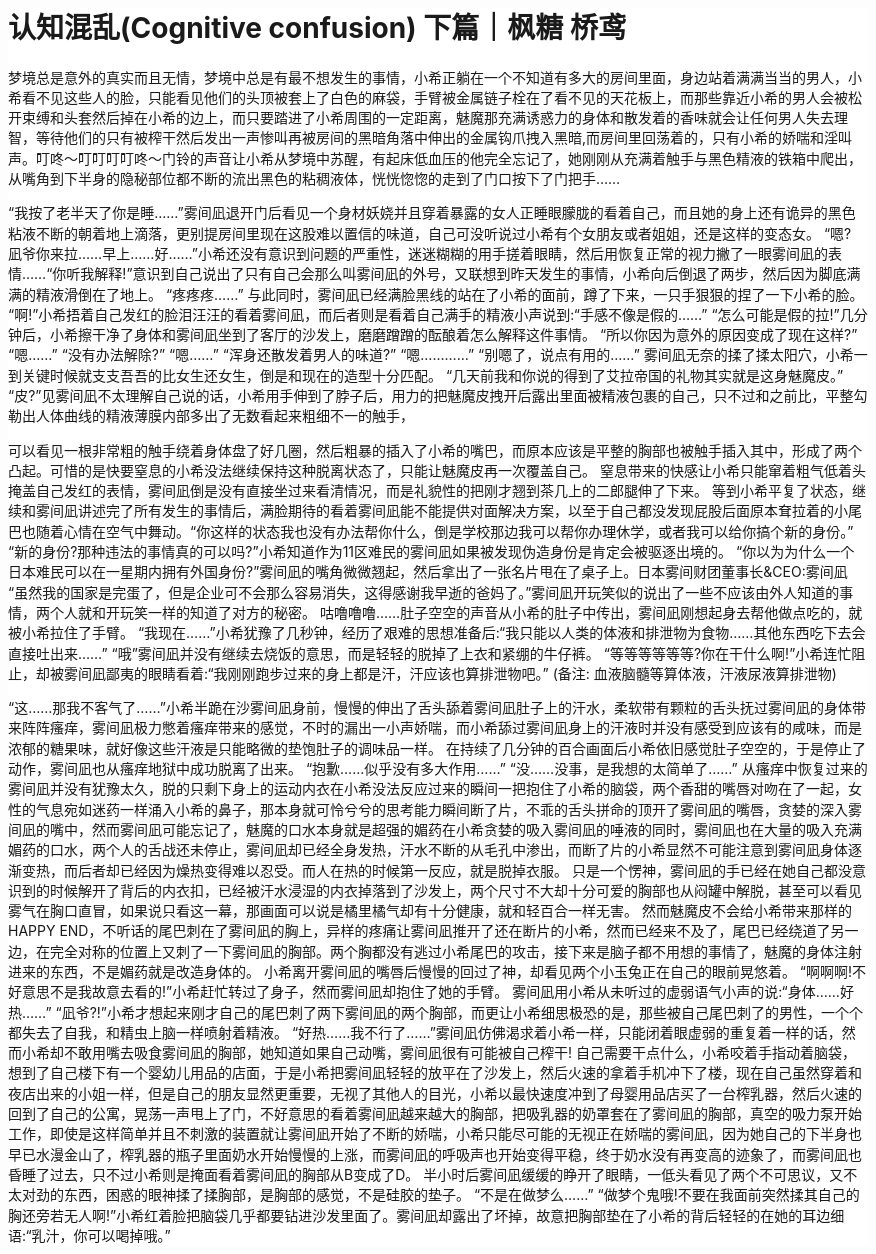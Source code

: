 # 认知混乱(Cognitive confusion) 下篇｜枫糖 桥鸢

梦境总是意外的真实而且无情，梦境中总是有最不想发生的事情，小希正躺在一个不知道有多大的房间里面，身边站着满满当当的男人，小希看不见这些人的脸，只能看见他们的头顶被套上了白色的麻袋，手臂被金属链子栓在了看不见的天花板上，而那些靠近小希的男人会被松开束缚和头套然后掉在小希的边上，而只要踏进了小希周围的一定距离，魅魔那充满诱惑力的身体和散发着的香味就会让任何男人失去理智，等待他们的只有被榨干然后发出一声惨叫再被房间的黑暗角落中伸出的金属钩爪拽入黑暗,而房间里回荡着的，只有小希的娇喘和淫叫声。叮咚～叮叮叮叮咚～门铃的声音让小希从梦境中苏醒，有起床低血压的他完全忘记了，她刚刚从充满着触手与黑色精液的铁箱中爬出，从嘴角到下半身的隐秘部位都不断的流出黑色的粘稠液体，恍恍惚惚的走到了门口按下了门把手……

“我按了老半天了你是睡……”雾间凪退开门后看见一个身材妖娆并且穿着暴露的女人正睡眼朦胧的看着自己，而且她的身上还有诡异的黑色粘液不断的朝着地上滴落，更别提房间里现在这股难以置信的味道，自己可没听说过小希有个女朋友或者姐姐，还是这样的变态女。
“嗯? 凪爷你来拉……早上……好……”小希还没有意识到问题的严重性，迷迷糊糊的用手搓着眼睛，然后用恢复正常的视力撇了一眼雾间凪的表情……“你听我解释!”意识到自己说出了只有自己会那么叫雾间凪的外号，又联想到昨天发生的事情，小希向后倒退了两步，然后因为脚底满满的精液滑倒在了地上。
“疼疼疼……”
与此同时，雾间凪已经满脸黑线的站在了小希的面前，蹲了下来，一只手狠狠的捏了一下小希的脸。
“啊!”小希捂着自己发红的脸泪汪汪的看着雾间凪，而后者则是看着自己满手的精液小声说到:“手感不像是假的……”
“怎么可能是假的拉!”几分钟后，小希擦干净了身体和雾间凪坐到了客厅的沙发上，磨磨蹭蹭的酝酿着怎么解释这件事情。
“所以你因为意外的原因变成了现在这样?”
“嗯……”
“没有办法解除?”
“嗯……”
“浑身还散发着男人的味道?”
“嗯…………”
“别嗯了，说点有用的……”
雾间凪无奈的揉了揉太阳穴，小希一到关键时候就支支吾吾的比女生还女生，倒是和现在的造型十分匹配。
“几天前我和你说的得到了艾拉帝国的礼物其实就是这身魅魔皮。”
“皮?”见雾间凪不太理解自己说的话，小希用手伸到了脖子后，用力的把魅魔皮拽开后露出里面被精液包裹的自己，只不过和之前比，平整勾勒出人体曲线的精液薄膜内部多出了无数看起来粗细不一的触手，

可以看见一根非常粗的触手绕着身体盘了好几圈，然后粗暴的插入了小希的嘴巴，而原本应该是平整的胸部也被触手插入其中，形成了两个凸起。可惜的是快要窒息的小希没法继续保持这种脱离状态了，只能让魅魔皮再一次覆盖自己。
窒息带来的快感让小希只能窜着粗气低着头掩盖自己发红的表情，雾间凪倒是没有直接坐过来看清情况，而是礼貌性的把刚才翘到茶几上的二郎腿伸了下来。
等到小希平复了状态，继续和雾间凪讲述完了所有发生的事情后，满脸期待的看着雾间凪能不能提供对面解决方案，以至于自己都没发现屁股后面原本耷拉着的小尾巴也随着心情在空气中舞动。“你这样的状态我也没有办法帮你什么，倒是学校那边我可以帮你办理休学，或者我可以给你搞个新的身份。”
“新的身份?那种违法的事情真的可以吗?”小希知道作为11区难民的雾间凪如果被发现伪造身份是肯定会被驱逐出境的。
“你以为为什么一个日本难民可以在一星期内拥有外国身份?”雾间凪的嘴角微微翘起，然后拿出了一张名片甩在了桌子上。日本雾间财团董事长&CEO:雾间凪
“虽然我的国家是完蛋了，但是企业可不会那么容易消失，这得感谢我早逝的爸妈了。”雾间凪开玩笑似的说出了一些不应该由外人知道的事情，两个人就和开玩笑一样的知道了对方的秘密。
咕噜噜噜……肚子空空的声音从小希的肚子中传出，雾间凪刚想起身去帮他做点吃的，就被小希拉住了手臂。
“我现在……”小希犹豫了几秒钟，经历了艰难的思想准备后:“我只能以人类的体液和排泄物为食物……其他东西吃下去会直接吐出来……”
“哦”雾间凪并没有继续去烧饭的意思，而是轻轻的脱掉了上衣和紧绷的牛仔裤。
“等等等等等等?你在干什么啊!”小希连忙阻止，却被雾间凪鄙夷的眼睛看着:“我刚刚跑步过来的身上都是汗，汗应该也算排泄物吧。”
(备注: 血液脑髓等算体液，汗液尿液算排泄物)

“这……那我不客气了……”小希半跪在沙雾间凪身前，慢慢的伸出了舌头舔着雾间凪肚子上的汗水，柔软带有颗粒的舌头抚过雾间凪的身体带来阵阵瘙痒，雾间凪极力憋着瘙痒带来的感觉，不时的漏出一小声娇喘，而小希舔过雾间凪身上的汗液时并没有感受到应该有的咸味，而是浓郁的糖果味，就好像这些汗液是只能略微的垫饱肚子的调味品一样。
在持续了几分钟的百合画面后小希依旧感觉肚子空空的，于是停止了动作，雾间凪也从瘙痒地狱中成功脱离了出来。
“抱歉……似乎没有多大作用……”
“没……没事，是我想的太简单了……”
从瘙痒中恢复过来的雾间凪并没有犹豫太久，脱的只剩下身上的运动内衣在小希没法反应过来的瞬间一把抱住了小希的脑袋，两个香甜的嘴唇对吻在了一起，女性的气息宛如迷药一样涌入小希的鼻子，那本身就可怜兮兮的思考能力瞬间断了片，不乖的舌头拼命的顶开了雾间凪的嘴唇，贪婪的深入雾间凪的嘴中，然而雾间凪可能忘记了，魅魔的口水本身就是超强的媚药在小希贪婪的吸入雾间凪的唾液的同时，雾间凪也在大量的吸入充满媚药的口水，两个人的舌战还未停止，雾间凪却已经全身发热，汗水不断的从毛孔中渗出，而断了片的小希显然不可能注意到雾间凪身体逐渐变热，而后者却已经因为燥热变得难以忍受。而人在热的时候第一反应，就是脱掉衣服。
只是一个愣神，雾间凪的手已经在她自己都没意识到的时候解开了背后的内衣扣，已经被汗水浸湿的内衣掉落到了沙发上，两个尺寸不大却十分可爱的胸部也从闷罐中解脱，甚至可以看见雾气在胸口直冒，如果说只看这一幕，那画面可以说是橘里橘气却有十分健康，就和轻百合一样无害。
然而魅魔皮不会给小希带来那样的HAPPY END，不听话的尾巴刺在了雾间凪的胸上，异样的疼痛让雾间凪推开了还在断片的小希，然而已经来不及了，尾巴已经绕道了另一边，在完全对称的位置上又刺了一下雾间凪的胸部。两个胸都没有逃过小希尾巴的攻击，接下来是脑子都不用想的事情了，魅魔的身体注射进来的东西，不是媚药就是改造身体的。
小希离开雾间凪的嘴唇后慢慢的回过了神，却看见两个小玉兔正在自己的眼前晃悠着。
“啊啊啊!不好意思不是我故意去看的!”小希赶忙转过了身子，然而雾间凪却抱住了她的手臂。
雾间凪用小希从未听过的虚弱语气小声的说:“身体……好热……”
“凪爷?!”小希才想起来刚才自己的尾巴刺了两下雾间凪的两个胸部，而更让小希细思极恐的是，那些被自己尾巴刺了的男性，一个个都失去了自我，和精虫上脑一样喷射着精液。
“好热……我不行了……”雾间凪仿佛渴求着小希一样，只能闭着眼虚弱的重复着一样的话，然而小希却不敢用嘴去吸食雾间凪的胸部，她知道如果自己动嘴，雾间凪很有可能被自己榨干!
自己需要干点什么，小希咬着手指动着脑袋，想到了自己楼下有一个婴幼儿用品的店面，于是小希把雾间凪轻轻的放平在了沙发上，然后火速的拿着手机冲下了楼，现在自己虽然穿着和夜店出来的小姐一样，但是自己的朋友显然更重要，无视了其他人的目光，小希以最快速度冲到了母婴用品店买了一台榨乳器，然后火速的回到了自己的公寓，晃荡一声甩上了门，不好意思的看着雾间凪越来越大的胸部，把吸乳器的奶罩套在了雾间凪的胸部，真空的吸力泵开始工作，即使是这样简单并且不刺激的装置就让雾间凪开始了不断的娇喘，小希只能尽可能的无视正在娇喘的雾间凪，因为她自己的下半身也早已水漫金山了，榨乳器的瓶子里面奶水开始慢慢的上涨，而雾间凪的呼吸声也开始变得平稳，终于奶水没有再变高的迹象了，而雾间凪也昏睡了过去，只不过小希则是掩面看着雾间凪的胸部从B变成了D。
半小时后雾间凪缓缓的睁开了眼睛，一低头看见了两个不可思议，又不太对劲的东西，困惑的眼神揉了揉胸部，是胸部的感觉，不是硅胶的垫子。
“不是在做梦么……”
“做梦个鬼哦!不要在我面前突然揉其自己的胸还旁若无人啊!”小希红着脸把脑袋几乎都要钻进沙发里面了。雾间凪却露出了坏掉，故意把胸部垫在了小希的背后轻轻的在她的耳边细语:“乳汁，你可以喝掉哦。”